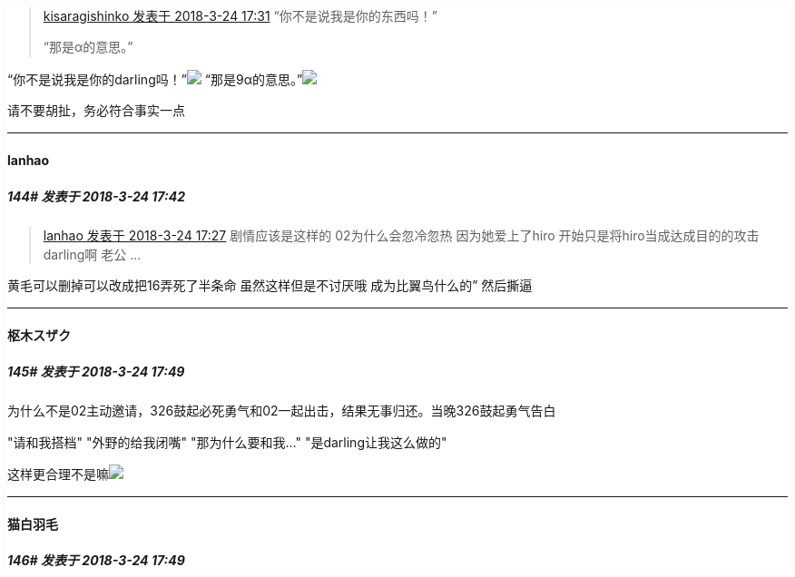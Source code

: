 

<blockquote><a href="httphttps://bbs.saraba1st.com/2b/forum.php?mod=redirect&amp;goto=findpost&amp;pid=38956998&amp;ptid=1590350" target="_blank">kisaragishinko 发表于 2018-3-24 17:31</a>
“你不是说我是你的东西吗！”

“那是α的意思。”</blockquote>
“你不是说我是你的darling吗！”<img src="https://static.saraba1st.com/image/smiley/face2017/138.png" referrerpolicy="no-referrer">
“那是9α的意思。”<img src="https://static.saraba1st.com/image/smiley/face2017/002.png" referrerpolicy="no-referrer">

请不要胡扯，务必符合事实一点







*****

####  lanhao  
##### 144#       发表于 2018-3-24 17:42



<blockquote><a href="httphttps://bbs.saraba1st.com/2b/forum.php?mod=redirect&amp;goto=findpost&amp;pid=38956979&amp;ptid=1590350" target="_blank">lanhao 发表于 2018-3-24 17:27</a>
剧情应该是这样的 02为什么会忽冷忽热 因为她爱上了hiro 开始只是将hiro当成达成目的的攻击 darling啊 老公 ...</blockquote>
黄毛可以删掉可以改成把16弄死了半条命
虽然这样但是不讨厌哦 成为比翼鸟什么的”
然后撕逼







*****

####  枢木スザク  
##### 145#       发表于 2018-3-24 17:49




为什么不是02主动邀请，326鼓起必死勇气和02一起出击，结果无事归还。当晚326鼓起勇气告白

"请和我搭档"
"外野的给我闭嘴"
"那为什么要和我..."
"是darling让我这么做的"

这样更合理不是嘛<img src="https://static.saraba1st.com/image/smiley/face2017/044.png" referrerpolicy="no-referrer">







*****

####  猫白羽毛  
##### 146#       发表于 2018-3-24 17:49
